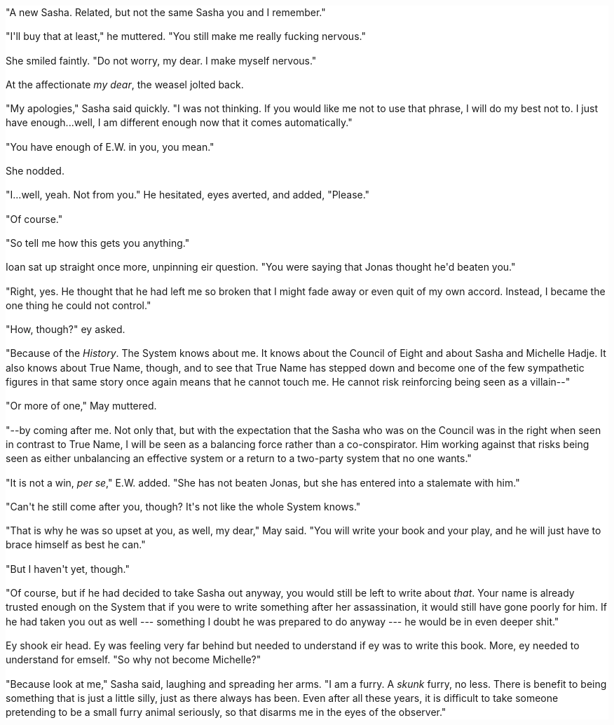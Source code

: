 "A new Sasha. Related, but not the same Sasha you and I remember."

"I'll buy that at least," he muttered. "You still make me really fucking nervous."

She smiled faintly. "Do not worry, my dear. I make myself nervous."

At the affectionate *my dear*, the weasel jolted back.

"My apologies," Sasha said quickly. "I was not thinking. If you would like me not to use that phrase, I will do my best not to. I just have enough...well, I am different enough now that it comes automatically."

"You have enough of E.W. in you, you mean."

She nodded.

"I...well, yeah. Not from you." He hesitated, eyes averted, and added, "Please."

"Of course."

"So tell me how this gets you anything."

Ioan sat up straight once more, unpinning eir question. "You were saying that Jonas thought he'd beaten you."

"Right, yes. He thought that he had left me so broken that I might fade away or even quit of my own accord. Instead, I became the one thing he could not control."

"How, though?" ey asked.

"Because of the *History*. The System knows about me. It knows about the Council of Eight and about Sasha and Michelle Hadje. It also knows about True Name, though, and to see that True Name has stepped down and become one of the few sympathetic figures in that same story once again means that he cannot touch me. He cannot risk reinforcing being seen as a villain--"

"Or more of one," May muttered.

"--by coming after me. Not only that, but with the expectation that the Sasha who was on the Council was in the right when seen in contrast to True Name, I will be seen as a balancing force rather than a co-conspirator. Him working against that risks being seen as either unbalancing an effective system or a return to a two-party system that no one wants."

"It is not a win, *per se*," E.W. added. "She has not beaten Jonas, but she has entered into a stalemate with him."

"Can't he still come after you, though? It's not like the whole System knows."

"That is why he was so upset at you, as well, my dear," May said. "You will write your book and your play, and he will just have to brace himself as best he can."

"But I haven't yet, though."

"Of course, but if he had decided to take Sasha out anyway, you would still be left to write about *that*. Your name is already trusted enough on the System that if you were to write something after her assassination, it would still have gone poorly for him. If he had taken you out as well --- something I doubt he was prepared to do anyway --- he would be in even deeper shit."

Ey shook eir head. Ey was feeling very far behind but needed to understand if ey was to write this book. More, ey needed to understand for emself. "So why not become Michelle?"

"Because look at me," Sasha said, laughing and spreading her arms. "I am a furry. A *skunk* furry, no less. There is benefit to being something that is just a little silly, just as there always has been. Even after all these years, it is difficult to take someone pretending to be a small furry animal seriously, so that disarms me in the eyes of the observer."
